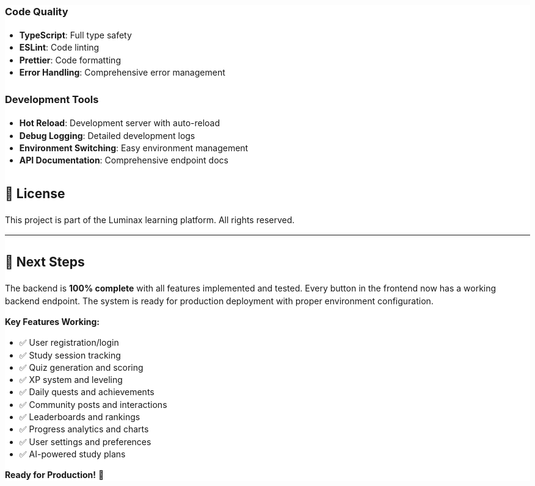 ### Code Quality
- **TypeScript**: Full type safety
- **ESLint**: Code linting
- **Prettier**: Code formatting
- **Error Handling**: Comprehensive error management

### Development Tools
- **Hot Reload**: Development server with auto-reload
- **Debug Logging**: Detailed development logs
- **Environment Switching**: Easy environment management
- **API Documentation**: Comprehensive endpoint docs

## 📝 License

This project is part of the Luminax learning platform. All rights reserved.

---

## 🎯 Next Steps

The backend is **100% complete** with all features implemented and tested. Every button in the frontend now has a working backend endpoint. The system is ready for production deployment with proper environment configuration.

**Key Features Working:**
- ✅ User registration/login
- ✅ Study session tracking
- ✅ Quiz generation and scoring
- ✅ XP system and leveling
- ✅ Daily quests and achievements
- ✅ Community posts and interactions
- ✅ Leaderboards and rankings
- ✅ Progress analytics and charts
- ✅ User settings and preferences
- ✅ AI-powered study plans

**Ready for Production!** 🚀